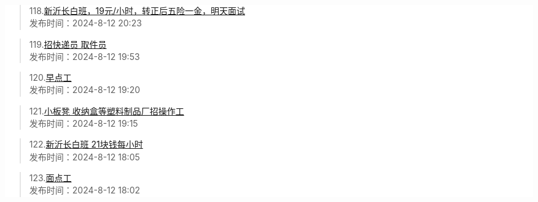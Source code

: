 >118.[新沂长白班，19元/小时，转正后五险一金，明天面试](https://www.pzzc.net/forum.php?mod=viewthread&tid=10447252)<br>
>发布时间：2024-8-12 20:23

>119.[招快递员  取件员](https://www.pzzc.net/forum.php?mod=viewthread&tid=10447251)<br>
>发布时间：2024-8-12 19:53

>120.[早点工](https://www.pzzc.net/forum.php?mod=viewthread&tid=10447247)<br>
>发布时间：2024-8-12 19:20

>121.[小板凳 收纳盒等塑料制品厂招操作工](https://www.pzzc.net/forum.php?mod=viewthread&tid=10447244)<br>
>发布时间：2024-8-12 19:15

>122.[新沂长白班 21块钱每小时](https://www.pzzc.net/forum.php?mod=viewthread&tid=10447231)<br>
>发布时间：2024-8-12 18:05

>123.[面点工](https://www.pzzc.net/forum.php?mod=viewthread&tid=10447229)<br>
>发布时间：2024-8-12 18:02

